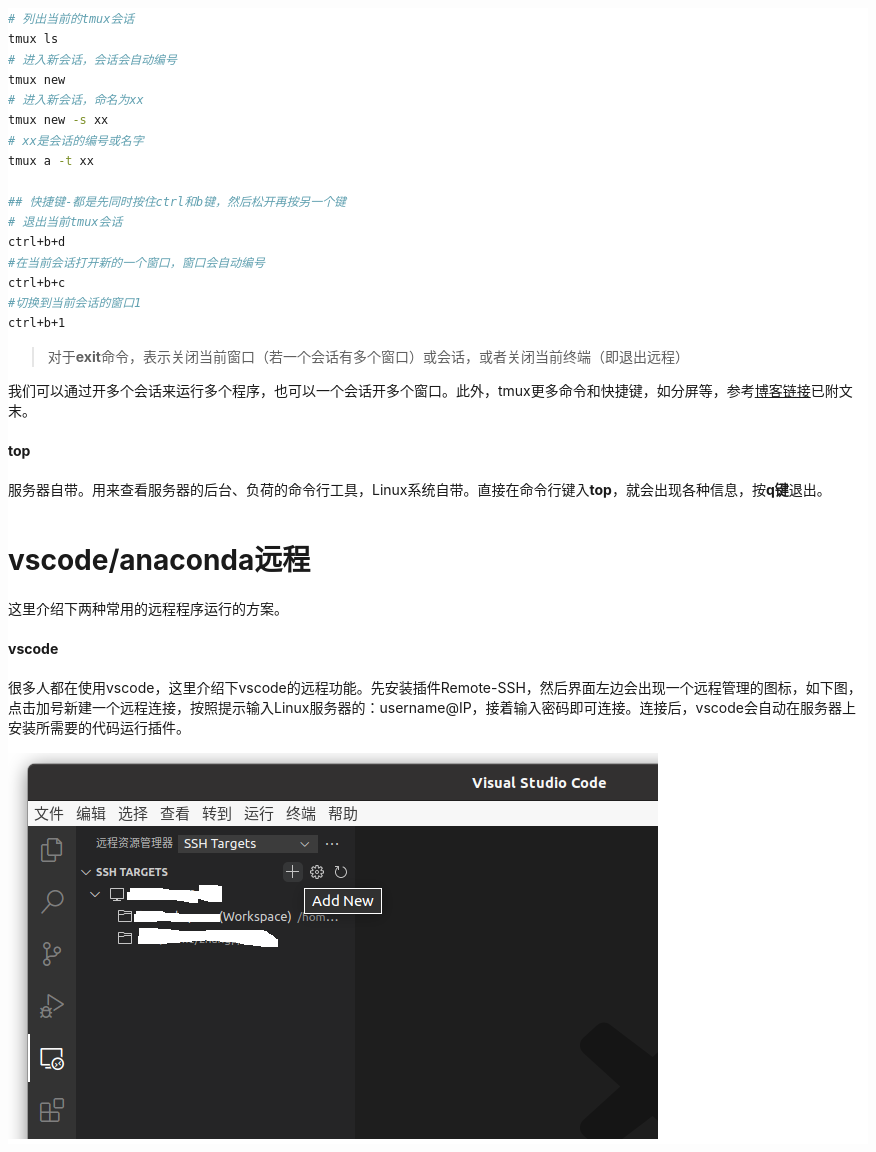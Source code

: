 ```bash
# 列出当前的tmux会话
tmux ls 
# 进入新会话，会话会自动编号
tmux new 
# 进入新会话，命名为xx
tmux new -s xx 
# xx是会话的编号或名字
tmux a -t xx 

## 快捷键-都是先同时按住ctrl和b键，然后松开再按另一个键
# 退出当前tmux会话  
ctrl+b+d  
#在当前会话打开新的一个窗口，窗口会自动编号
ctrl+b+c  
#切换到当前会话的窗口1
ctrl+b+1  
```

> 对于**exit**命令，表示关闭当前窗口（若一个会话有多个窗口）或会话，或者关闭当前终端（即退出远程）

我们可以通过开多个会话来运行多个程序，也可以一个会话开多个窗口。此外，tmux更多命令和快捷键，如分屏等，参考[博客链接](https://www.cnblogs.com/lizhang4/p/7325086.html)已附文末。

#### top

服务器自带。用来查看服务器的后台、负荷的命令行工具，Linux系统自带。直接在命令行键入**top**，就会出现各种信息，按**q键**退出。

# vscode/anaconda远程

这里介绍下两种常用的远程程序运行的方案。

#### vscode

很多人都在使用vscode，这里介绍下vscode的远程功能。先安装插件Remote-SSH，然后界面左边会出现一个远程管理的图标，如下图，点击加号新建一个远程连接，按照提示输入Linux服务器的：username@IP，接着输入密码即可连接。连接后，vscode会自动在服务器上安装所需要的代码运行插件。

<img src="/img/inPosts/Screenshot%20from%202021-06-15%2011-49-15.png" alt="Screenshot from 2021-06-15 11-49-15"  />
